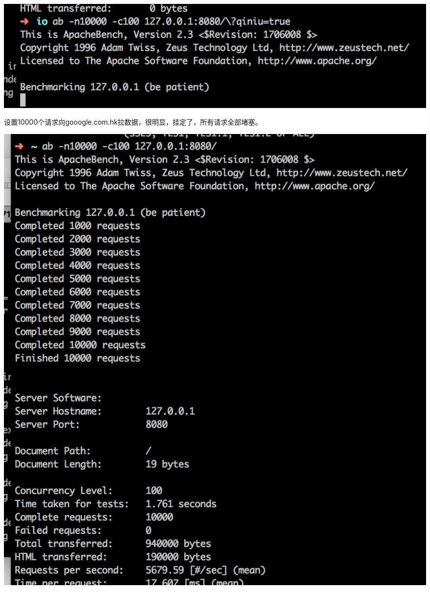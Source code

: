 ![Screen Shot 2016-05-21 at 2.14.18 P](/assets/img/Screen%20Shot%202016-05-21%20at%202.14.18%20PM.png)

设置10000个请求向gooogle.com.hk拉数据，很明显，挂定了，所有请求全部堵塞。

![Screen Shot 2016-05-21 at 2.19.03 P](/assets/img/Screen%20Shot%202016-05-21%20at%202.19.03%20PM.png)
